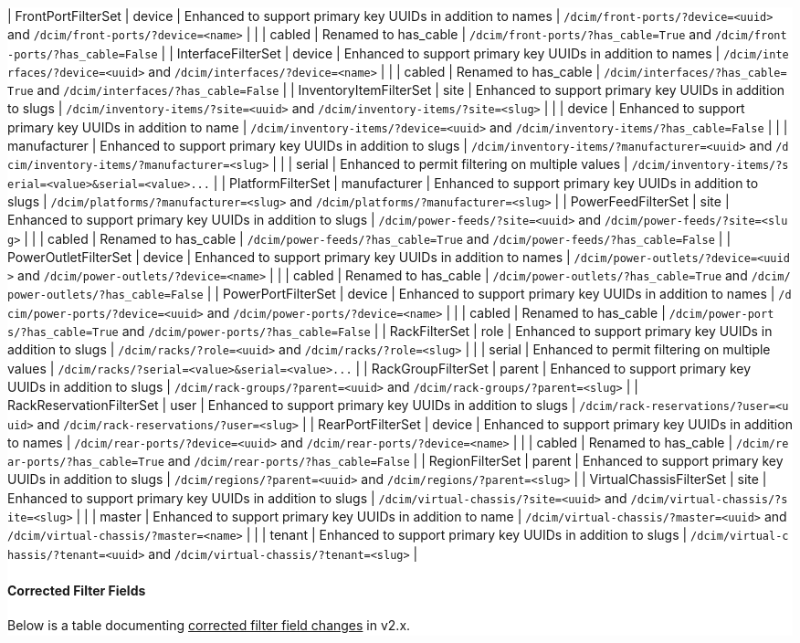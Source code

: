 | FrontPortFilterSet             | device             | Enhanced to support primary key UUIDs in addition to names | `/dcim/front-ports/?device=<uuid>` and `/dcim/front-ports/?device=<name>`                                     |
|                                | cabled             | Renamed to has_cable                                       | `/dcim/front-ports/?has_cable=True` and `/dcim/front-ports/?has_cable=False`                                  |
| InterfaceFilterSet             | device             | Enhanced to support primary key UUIDs in addition to names | `/dcim/interfaces/?device=<uuid>` and `/dcim/interfaces/?device=<name>`                                       |
|                                | cabled             | Renamed to has_cable                                       | `/dcim/interfaces/?has_cable=True` and `/dcim/interfaces/?has_cable=False`                                    |
| InventoryItemFilterSet         | site               | Enhanced to support primary key UUIDs in addition to slugs | `/dcim/inventory-items/?site=<uuid>` and `/dcim/inventory-items/?site=<slug>`                                 |
|                                | device             | Enhanced to support primary key UUIDs in addition to name  | `/dcim/inventory-items/?device=<uuid>` and `/dcim/inventory-items/?has_cable=False`                           |
|                                | manufacturer       | Enhanced to support primary key UUIDs in addition to slugs | `/dcim/inventory-items/?manufacturer=<uuid>` and `/dcim/inventory-items/?manufacturer=<slug>`                 |
|                                | serial             | Enhanced to permit filtering on multiple values            | `/dcim/inventory-items/?serial=<value>&serial=<value>...`                                                     |
| PlatformFilterSet              | manufacturer       | Enhanced to support primary key UUIDs in addition to slugs | `/dcim/platforms/?manufacturer=<slug>` and `/dcim/platforms/?manufacturer=<slug>`                             |
| PowerFeedFilterSet             | site               | Enhanced to support primary key UUIDs in addition to slugs | `/dcim/power-feeds/?site=<uuid>` and `/dcim/power-feeds/?site=<slug>`                                         |
|                                | cabled             | Renamed to has_cable                                       | `/dcim/power-feeds/?has_cable=True` and `/dcim/power-feeds/?has_cable=False`                                  |
| PowerOutletFilterSet           | device             | Enhanced to support primary key UUIDs in addition to names | `/dcim/power-outlets/?device=<uuid>` and `/dcim/power-outlets/?device=<name>`                                 |
|                                | cabled             | Renamed to has_cable                                       |  `/dcim/power-outlets/?has_cable=True` and `/dcim/power-outlets/?has_cable=False`                             |
| PowerPortFilterSet             | device             | Enhanced to support primary key UUIDs in addition to names | `/dcim/power-ports/?device=<uuid>` and `/dcim/power-ports/?device=<name>`                                     |
|                                | cabled             | Renamed to has_cable                                       | `/dcim/power-ports/?has_cable=True` and `/dcim/power-ports/?has_cable=False`                                  |
| RackFilterSet                  | role               | Enhanced to support primary key UUIDs in addition to slugs | `/dcim/racks/?role=<uuid>` and `/dcim/racks/?role=<slug>`                                                     |
|                                | serial             | Enhanced to permit filtering on multiple values            | `/dcim/racks/?serial=<value>&serial=<value>...`                                                               |
| RackGroupFilterSet             | parent             | Enhanced to support primary key UUIDs in addition to slugs | `/dcim/rack-groups/?parent=<uuid>` and `/dcim/rack-groups/?parent=<slug>`                                     |
| RackReservationFilterSet       | user               | Enhanced to support primary key UUIDs in addition to slugs | `/dcim/rack-reservations/?user=<uuid>` and `/dcim/rack-reservations/?user=<slug>`                             |
| RearPortFilterSet              | device             | Enhanced to support primary key UUIDs in addition to names | `/dcim/rear-ports/?device=<uuid>` and `/dcim/rear-ports/?device=<name>`                                       |
|                                | cabled             | Renamed to has_cable                                       | `/dcim/rear-ports/?has_cable=True` and `/dcim/rear-ports/?has_cable=False`                                    |
| RegionFilterSet                | parent             | Enhanced to support primary key UUIDs in addition to slugs | `/dcim/regions/?parent=<uuid>` and `/dcim/regions/?parent=<slug>`                                             |
| VirtualChassisFilterSet        | site               | Enhanced to support primary key UUIDs in addition to slugs | `/dcim/virtual-chassis/?site=<uuid>` and `/dcim/virtual-chassis/?site=<slug>`                                 |
|                                | master             | Enhanced to support primary key UUIDs in addition to name  | `/dcim/virtual-chassis/?master=<uuid>` and `/dcim/virtual-chassis/?master=<name>`                             |
|                                | tenant             | Enhanced to support primary key UUIDs in addition to slugs | `/dcim/virtual-chassis/?tenant=<uuid>` and `/dcim/virtual-chassis/?tenant=<slug>`                             |

#### Corrected Filter Fields

Below is a table documenting [corrected filter field changes](../release-notes/version-2.0/?h=version+2.#corrected-filter-fields-2804) in v2.x.

